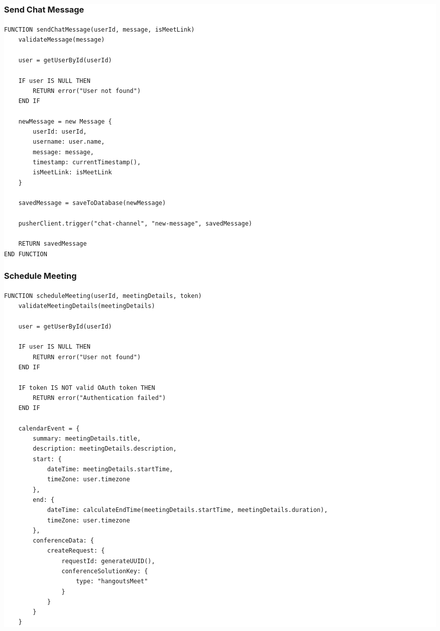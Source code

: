### Send Chat Message

```
FUNCTION sendChatMessage(userId, message, isMeetLink)
    validateMessage(message)
    
    user = getUserById(userId)
    
    IF user IS NULL THEN
        RETURN error("User not found")
    END IF
    
    newMessage = new Message {
        userId: userId,
        username: user.name,
        message: message,
        timestamp: currentTimestamp(),
        isMeetLink: isMeetLink
    }
    
    savedMessage = saveToDatabase(newMessage)
    
    pusherClient.trigger("chat-channel", "new-message", savedMessage)
    
    RETURN savedMessage
END FUNCTION
```

### Schedule Meeting

```
FUNCTION scheduleMeeting(userId, meetingDetails, token)
    validateMeetingDetails(meetingDetails)
    
    user = getUserById(userId)
    
    IF user IS NULL THEN
        RETURN error("User not found")
    END IF
    
    IF token IS NOT valid OAuth token THEN
        RETURN error("Authentication failed")
    END IF
    
    calendarEvent = {
        summary: meetingDetails.title,
        description: meetingDetails.description,
        start: {
            dateTime: meetingDetails.startTime,
            timeZone: user.timezone
        },
        end: {
            dateTime: calculateEndTime(meetingDetails.startTime, meetingDetails.duration),
            timeZone: user.timezone
        },
        conferenceData: {
            createRequest: {
                requestId: generateUUID(),
                conferenceSolutionKey: {
                    type: "hangoutsMeet"
                }
            }
        }
    }
```